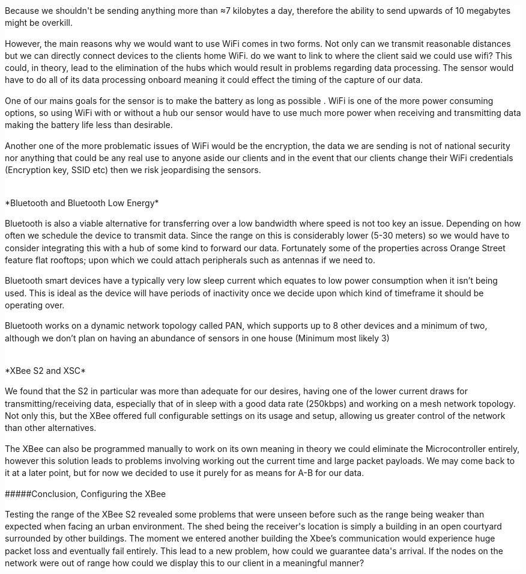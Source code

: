 Because we shouldn't be sending anything more than ≈7 kilobytes a day, therefore the ability to send upwards of 10 megabytes might be overkill. 

However, the main reasons why we would want to use WiFi comes in two forms. Not only can we transmit reasonable distances but we can directly connect devices to the clients home WiFi.<span class="todo"> do we want to link to where the client said we could use wifi?</span> This could, in theory, lead to the elimination of the hubs which would result in problems regarding data processing. The sensor would have to do all of its data processing onboard meaning it could effect the timing of the capture of our data.

One of our mains goals for the sensor is to make the battery as long as possible . WiFi is one of the more power consuming options, so using WiFi with or without a hub our sensor would have to use much more power when receiving and transmitting data making the battery life less than desirable. 

Another one of the more problematic issues of WiFi would be the encryption, the data we are sending is not of national security nor anything that could be any real use to anyone aside our clients and in the event that our clients change their WiFi credentials (Encryption key, SSID etc) then we risk jeopardising the sensors.

<br>
*Bluetooth and Bluetooth Low Energy*

Bluetooth is also a viable alternative for transferring over a low bandwidth where speed is not too key an issue. Depending on how often we schedule the device to transmit data. Since the range on this is considerably lower (5-30 meters) so we would have to consider integrating this with a hub of some kind to forward our data. Fortunately some of the properties across Orange Street feature flat rooftops; upon which we could attach peripherals such as antennas if we need to.  

Bluetooth smart devices have a typically very low sleep current which equates to low power consumption when it isn’t being used. This is ideal as the device will have periods of inactivity once we decide upon which kind of timeframe it should be operating over. 

Bluetooth works on a dynamic network topology called PAN, which supports up to 8 other devices and a minimum of two, although we don’t plan on having an abundance of sensors in one house (Minimum most likely 3) 

<br>
*XBee S2 and XSC*

We found that the S2 in particular was more than adequate for our desires, having one of the lower current draws for transmitting/receiving data, especially that of in sleep with a good data rate (250kbps) and working on a mesh network topology.  Not only this, but the XBee offered full configurable settings on its usage and setup, allowing us greater control of the network than other alternatives.

The XBee can also be programmed manually to work on its own meaning in theory we could eliminate the Microcontroller entirely, however this solution leads to problems involving working out the current time and large packet payloads. We may come back to it at a later point, but for now we decided to use it purely for as means for A-B for our data. 

#####Conclusion, Configuring the XBee

Testing the range of the XBee S2 revealed some problems that were unseen before such as the range being weaker than expected when facing an urban environment. The shed being the receiver's location is simply a building in an open courtyard surrounded by other buildings. The moment we entered another building the Xbee’s communication would experience huge packet loss and eventually fail entirely. This lead to a new problem, how could we guarantee data's arrival. If the nodes on the network were out of range how could we display this to our client in a meaningful manner?
